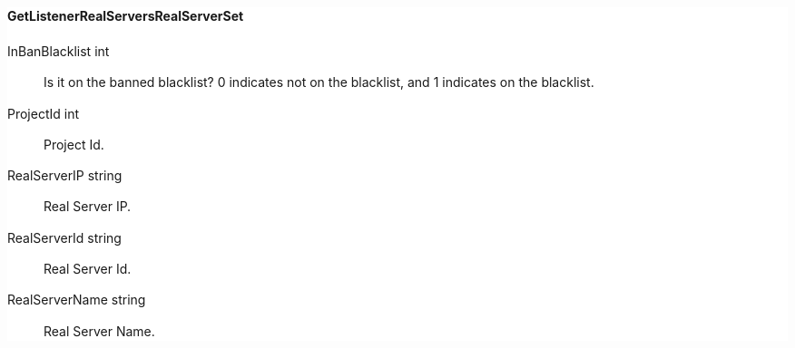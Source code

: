 <h4 id="getlistenerrealserversrealserverset">Get<wbr>Listener<wbr>Real<wbr>Servers<wbr>Real<wbr>Server<wbr>Set</h4>



<div>
<pulumi-choosable type="language" values="csharp">
<dl class="resources-properties"><dt class="property-required"
            title="Required">
        <span id="inbanblacklist_csharp">
<a data-swiftype-name="resource-property" data-swiftype-type="text" href="#inbanblacklist_csharp" style="color: inherit; text-decoration: inherit;">In<wbr>Ban<wbr>Blacklist</a>
</span>
        <span class="property-indicator"></span>
        <span class="property-type">int</span>
    </dt>
    <dd><p>Is it on the banned blacklist? 0 indicates not on the blacklist, and 1 indicates on the blacklist.</p>
</dd><dt class="property-required"
            title="Required">
        <span id="projectid_csharp">
<a data-swiftype-name="resource-property" data-swiftype-type="text" href="#projectid_csharp" style="color: inherit; text-decoration: inherit;">Project<wbr>Id</a>
</span>
        <span class="property-indicator"></span>
        <span class="property-type">int</span>
    </dt>
    <dd><p>Project Id.</p>
</dd><dt class="property-required"
            title="Required">
        <span id="realserverip_csharp">
<a data-swiftype-name="resource-property" data-swiftype-type="text" href="#realserverip_csharp" style="color: inherit; text-decoration: inherit;">Real<wbr>Server<wbr>IP</a>
</span>
        <span class="property-indicator"></span>
        <span class="property-type">string</span>
    </dt>
    <dd><p>Real Server IP.</p>
</dd><dt class="property-required"
            title="Required">
        <span id="realserverid_csharp">
<a data-swiftype-name="resource-property" data-swiftype-type="text" href="#realserverid_csharp" style="color: inherit; text-decoration: inherit;">Real<wbr>Server<wbr>Id</a>
</span>
        <span class="property-indicator"></span>
        <span class="property-type">string</span>
    </dt>
    <dd><p>Real Server Id.</p>
</dd><dt class="property-required"
            title="Required">
        <span id="realservername_csharp">
<a data-swiftype-name="resource-property" data-swiftype-type="text" href="#realservername_csharp" style="color: inherit; text-decoration: inherit;">Real<wbr>Server<wbr>Name</a>
</span>
        <span class="property-indicator"></span>
        <span class="property-type">string</span>
    </dt>
    <dd><p>Real Server Name.</p>
</dd></dl>
</pulumi-choosable>
</div>
